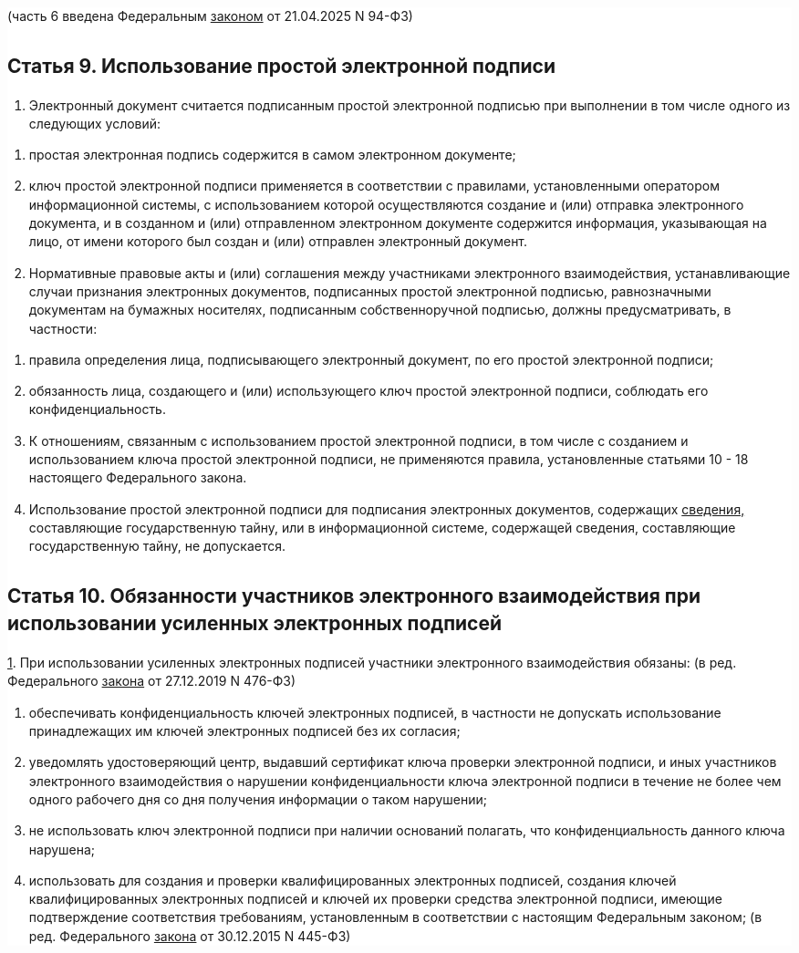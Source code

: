 (часть 6 введена Федеральным [законом](https://login.consultant.ru/link/?req=doc&base=LAW&n=503603&date=03.09.2025&dst=100011&field=134&demo=2) от 21.04.2025 N 94-ФЗ)

## **Статья 9. Использование простой электронной подписи**

1. Электронный документ считается подписанным простой электронной подписью при выполнении в том числе одного из следующих условий:

1) простая электронная подпись содержится в самом электронном документе;

2) ключ простой электронной подписи применяется в соответствии с правилами, установленными оператором информационной системы, с использованием которой осуществляются создание и (или) отправка электронного документа, и в созданном и (или) отправленном электронном документе содержится информация, указывающая на лицо, от имени которого был создан и (или) отправлен электронный документ.

2. Нормативные правовые акты и (или) соглашения между участниками электронного взаимодействия, устанавливающие случаи признания электронных документов, подписанных простой электронной подписью, равнозначными документам на бумажных носителях, подписанным собственноручной подписью, должны предусматривать, в частности:

1) правила определения лица, подписывающего электронный документ, по его простой электронной подписи;

2) обязанность лица, создающего и (или) использующего ключ простой электронной подписи, соблюдать его конфиденциальность.

3. К отношениям, связанным с использованием простой электронной подписи, в том числе с созданием и использованием ключа простой электронной подписи, не применяются правила, установленные статьями 10 - 18 настоящего Федерального закона.

4. Использование простой электронной подписи для подписания электронных документов, содержащих [сведения,](https://login.consultant.ru/link/?req=doc&base=LAW&n=93980&date=03.09.2025&dst=100003&field=134&demo=2) составляющие государственную тайну, или в информационной системе, содержащей сведения, составляющие государственную тайну, не допускается.

## **Статья 10. Обязанности участников электронного взаимодействия при использовании усиленных электронных подписей**

[1](https://login.consultant.ru/link/?req=doc&base=LAW&n=500578&date=03.09.2025&dst=100055&field=134&demo=2). При использовании усиленных электронных подписей участники электронного взаимодействия обязаны: (в ред. Федерального [закона](https://login.consultant.ru/link/?req=doc&base=LAW&n=500578&date=03.09.2025&dst=100055&field=134&demo=2) от 27.12.2019 N 476-ФЗ)

1) обеспечивать конфиденциальность ключей электронных подписей, в частности не допускать использование принадлежащих им ключей электронных подписей без их согласия;

2) уведомлять удостоверяющий центр, выдавший сертификат ключа проверки электронной подписи, и иных участников электронного взаимодействия о нарушении конфиденциальности ключа электронной подписи в течение не более чем одного рабочего дня со дня получения информации о таком нарушении;

3) не использовать ключ электронной подписи при наличии оснований полагать, что конфиденциальность данного ключа нарушена;

4) использовать для создания и проверки квалифицированных электронных подписей, создания ключей квалифицированных электронных подписей и ключей их проверки средства электронной подписи, имеющие подтверждение соответствия требованиям, установленным в соответствии с настоящим Федеральным законом; (в ред. Федерального [закона](https://login.consultant.ru/link/?req=doc&base=LAW&n=191492&date=03.09.2025&dst=100038&field=134&demo=2) от 30.12.2015 N 445-ФЗ)
